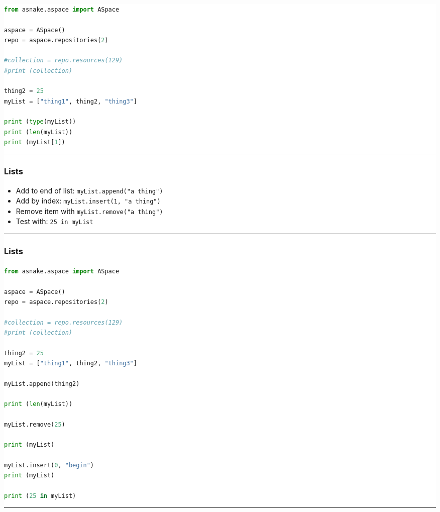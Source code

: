```python
from asnake.aspace import ASpace

aspace = ASpace()
repo = aspace.repositories(2)

#collection = repo.resources(129)
#print (collection)

thing2 = 25
myList = ["thing1", thing2, "thing3"]

print (type(myList))
print (len(myList))
print (myList[1])
```

---

### Lists

* Add to end of list: `myList.append("a thing")`
* Add by index: `myList.insert(1, "a thing")`
* Remove item with `myList.remove("a thing")` 
* Test with: `25 in myList`

---

### Lists

```python
from asnake.aspace import ASpace

aspace = ASpace()
repo = aspace.repositories(2)

#collection = repo.resources(129)
#print (collection)

thing2 = 25
myList = ["thing1", thing2, "thing3"]

myList.append(thing2)

print (len(myList))

myList.remove(25)

print (myList)

myList.insert(0, "begin")
print (myList)

print (25 in myList)
```

---